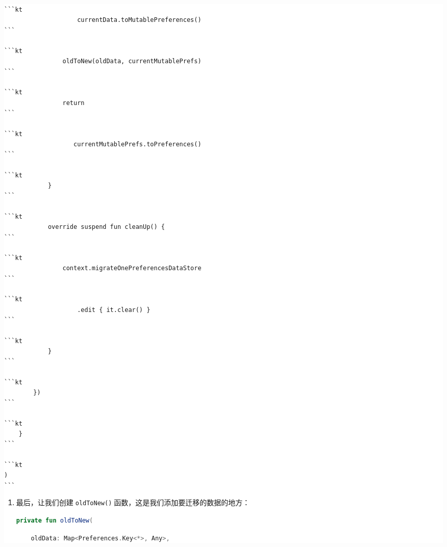     ```kt
                        currentData.toMutablePreferences()
    ```

    ```kt
                    oldToNew(oldData, currentMutablePrefs)
    ```

    ```kt
                    return
    ```

    ```kt
                       currentMutablePrefs.toPreferences()
    ```

    ```kt
                }
    ```

    ```kt
                override suspend fun cleanUp() {
    ```

    ```kt
                    context.migrateOnePreferencesDataStore
    ```

    ```kt
                        .edit { it.clear() }
    ```

    ```kt
                }
    ```

    ```kt
            })
    ```

    ```kt
        }
    ```

    ```kt
    )
    ```

1.  最后，让我们创建 `oldToNew()` 函数，这是我们添加要迁移的数据的地方：

    ```kt
    private fun oldToNew(
    ```

    ```kt
        oldData: Map<Preferences.Key<*>, Any>,
    ```
